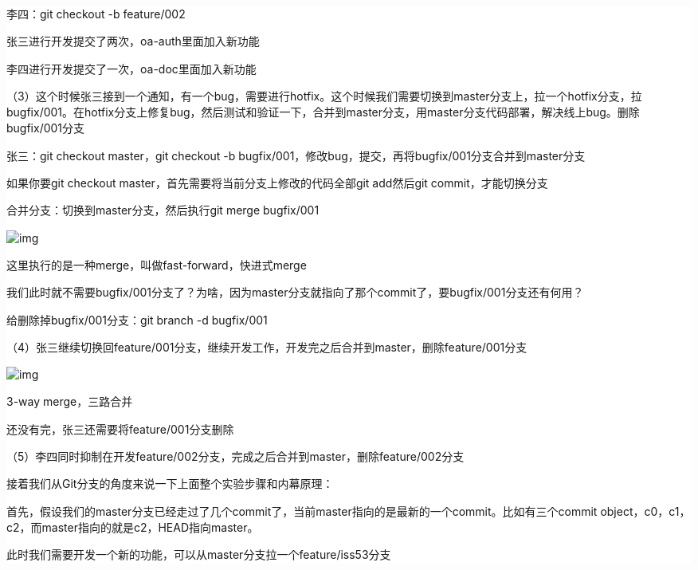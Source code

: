 
李四：git checkout -b feature/002

 

张三进行开发提交了两次，oa-auth里面加入新功能

李四进行开发提交了一次，oa-doc里面加入新功能

 

（3）这个时候张三接到一个通知，有一个bug，需要进行hotfix。这个时候我们需要切换到master分支上，拉一个hotfix分支，拉bugfix/001。在hotfix分支上修复bug，然后测试和验证一下，合并到master分支，用master分支代码部署，解决线上bug。删除bugfix/001分支

 

张三：git checkout master，git checkout -b bugfix/001，修改bug，提交，再将bugfix/001分支合并到master分支

 

如果你要git checkout master，首先需要将当前分支上修改的代码全部git add然后git commit，才能切换分支

 

合并分支：切换到master分支，然后执行git merge bugfix/001

 

![img](https://tva1.sinaimg.cn/large/008eGmZEly1gop2hwr2ynj31aw09o43w.jpg) 

 

这里执行的是一种merge，叫做fast-forward，快进式merge

 

我们此时就不需要bugfix/001分支了？为啥，因为master分支就指向了那个commit了，要bugfix/001分支还有何用？

 

给删除掉bugfix/001分支：git branch -d bugfix/001

 

（4）张三继续切换回feature/001分支，继续开发工作，开发完之后合并到master，删除feature/001分支

 

![img](https://tva1.sinaimg.cn/large/008eGmZEly1gop2hvyghjj31b80b0agt.jpg) 

 

3-way merge，三路合并

 

还没有完，张三还需要将feature/001分支删除

 

（5）李四同时抑制在开发feature/002分支，完成之后合并到master，删除feature/002分支

 

接着我们从Git分支的角度来说一下上面整个实验步骤和内幕原理：

 

首先，假设我们的master分支已经走过了几个commit了，当前master指向的是最新的一个commit。比如有三个commit object，c0，c1，c2，而master指向的就是c2，HEAD指向master。

 

此时我们需要开发一个新的功能，可以从master分支拉一个feature/iss53分支
